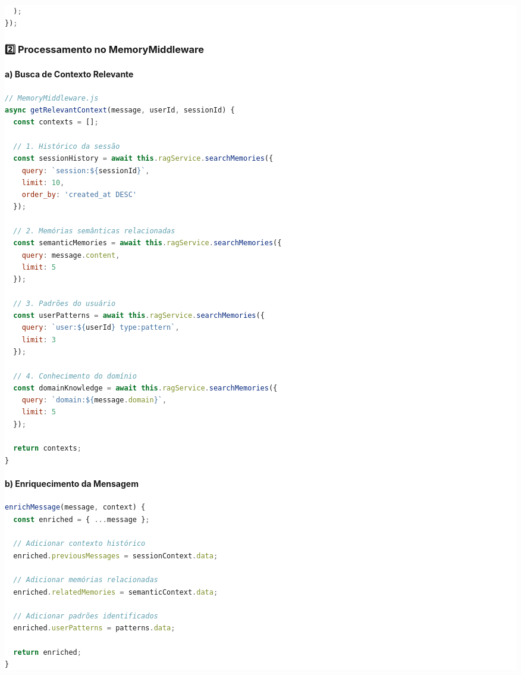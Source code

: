 ```javascript
  );
});
```

### 2️⃣ Processamento no MemoryMiddleware

#### a) Busca de Contexto Relevante
```javascript
// MemoryMiddleware.js
async getRelevantContext(message, userId, sessionId) {
  const contexts = [];
  
  // 1. Histórico da sessão
  const sessionHistory = await this.ragService.searchMemories({
    query: `session:${sessionId}`,
    limit: 10,
    order_by: 'created_at DESC'
  });
  
  // 2. Memórias semânticas relacionadas
  const semanticMemories = await this.ragService.searchMemories({
    query: message.content,
    limit: 5
  });
  
  // 3. Padrões do usuário
  const userPatterns = await this.ragService.searchMemories({
    query: `user:${userId} type:pattern`,
    limit: 3
  });
  
  // 4. Conhecimento do domínio
  const domainKnowledge = await this.ragService.searchMemories({
    query: `domain:${message.domain}`,
    limit: 5
  });
  
  return contexts;
}
```

#### b) Enriquecimento da Mensagem
```javascript
enrichMessage(message, context) {
  const enriched = { ...message };
  
  // Adicionar contexto histórico
  enriched.previousMessages = sessionContext.data;
  
  // Adicionar memórias relacionadas
  enriched.relatedMemories = semanticContext.data;
  
  // Adicionar padrões identificados
  enriched.userPatterns = patterns.data;
  
  return enriched;
}
```
